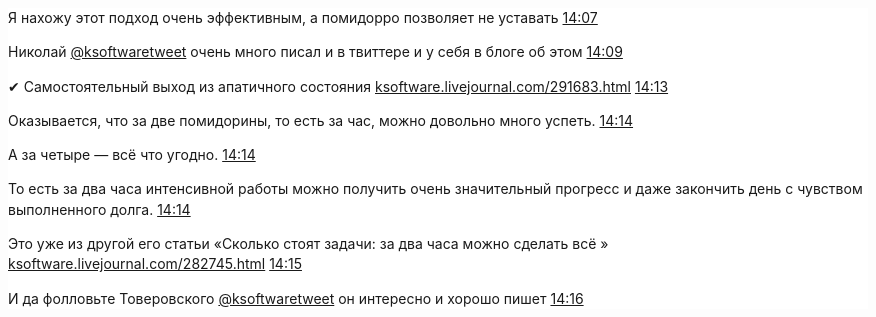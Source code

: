 <div class="tweet">

Я нахожу этот подход очень эффективным, а помидорро позволяет не уставать
 <a class="tweet__time" href="https://twitter.com/jsunderhood/status/570223539741167617">14:07</a>

</div>

<div class="tweet">

Николай [@ksoftwaretweet](https://twitter.com/ksoftwaretweet "Nick Toverovskiy") очень много писал и в твиттере и у себя в блоге об этом
 <a class="tweet__time" href="https://twitter.com/jsunderhood/status/570224043368058880">14:09</a>

</div>

<div class="tweet">

✔ Самостоятельный выход из апатичного состояния [ksoftware.livejournal.com/291683.html](http://t.co/iWKMXHGvft "http://ksoftware.livejournal.com/291683.html")
 <a class="tweet__time" href="https://twitter.com/jsunderhood/status/570224963967455233">14:13</a>

</div>

<div class="tweet">

Оказывается, что за две помидорины, то есть за час, можно довольно много успеть.
 <a class="tweet__time" href="https://twitter.com/jsunderhood/status/570225194423361536">14:14</a>

</div>

<div class="tweet">

А за четыре — всё что угодно.
 <a class="tweet__time" href="https://twitter.com/jsunderhood/status/570225272060035072">14:14</a>

</div>

<div class="tweet">

То есть за два часа интенсивной работы можно получить очень значительный прогресс и даже закончить день с чувством выполненного долга.
 <a class="tweet__time" href="https://twitter.com/jsunderhood/status/570225286496829440">14:14</a>

</div>

<div class="tweet">

Это уже из другой его статьи «Сколько стоят задачи: за два часа можно сделать всё » [ksoftware.livejournal.com/282745.html](http://t.co/lG6ztBxHvI "http://ksoftware.livejournal.com/282745.html")
 <a class="tweet__time" href="https://twitter.com/jsunderhood/status/570225450095652864">14:15</a>

</div>

<div class="tweet">

И да фолловьте Товеровского [@ksoftwaretweet](https://twitter.com/ksoftwaretweet "Nick Toverovskiy") он интересно и хорошо пишет
 <a class="tweet__time" href="https://twitter.com/jsunderhood/status/570225845035503616">14:16</a>

</div>

<div class="tweet">
